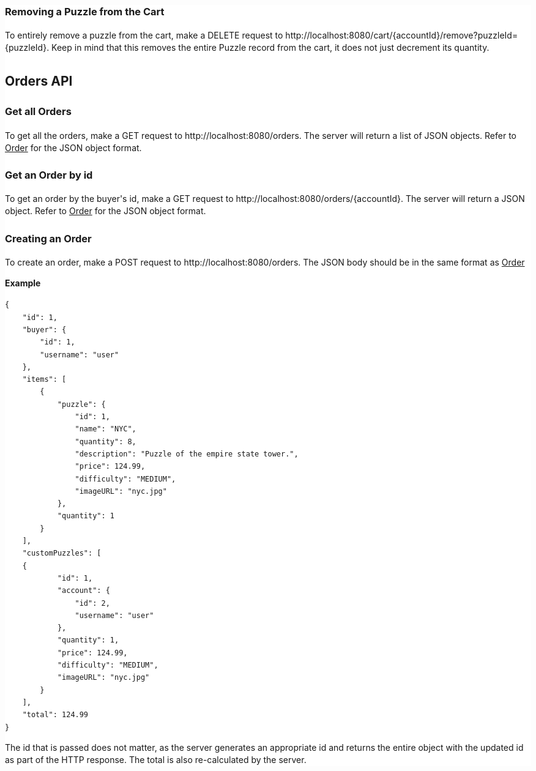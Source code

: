 ### Removing a Puzzle from the Cart
To entirely remove a puzzle from the cart, make a DELETE request to http://localhost:8080/cart/{accountId}/remove?puzzleId={puzzleId}. Keep in mind that this removes the entire Puzzle record from the cart, it does not just decrement its quantity. 

## Orders API
### Get all Orders
To get all the orders, make a GET request to http://localhost:8080/orders. 
The server will return a list of JSON objects.
Refer to [Order](#Order) for the JSON object format.

### Get an Order by id
To get an order by the buyer's id, make a GET request to http://localhost:8080/orders/{accountId}.
The server will return a JSON object.
Refer to [Order](#Order) for the JSON object format.

### Creating an Order
To create an order, make a POST request to http://localhost:8080/orders.
The JSON body should be in the same format as [Order](#Order) 

**Example**

```
{
    "id": 1,
    "buyer": {
        "id": 1,
        "username": "user"
    },
    "items": [
        {
            "puzzle": {
                "id": 1,
                "name": "NYC",
                "quantity": 8,
                "description": "Puzzle of the empire state tower.",
                "price": 124.99,
                "difficulty": "MEDIUM",
                "imageURL": "nyc.jpg"
            },
            "quantity": 1
        }
    ],
    "customPuzzles": [
    {
            "id": 1,
            "account": {
                "id": 2,
                "username": "user"
            },
            "quantity": 1,
            "price": 124.99,
            "difficulty": "MEDIUM",
            "imageURL": "nyc.jpg"
        }
    ],
    "total": 124.99
}
```
The id that is passed does not matter, as the server generates an appropriate id
and returns the entire object with the updated id as part
of the HTTP response. The total is also re-calculated by the server.
